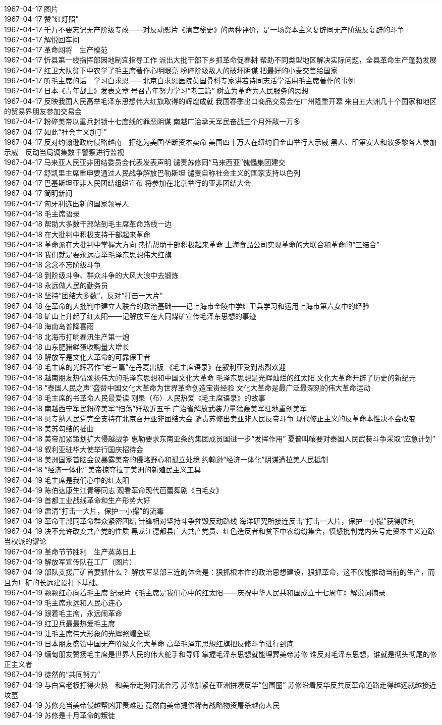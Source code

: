 1967-04-17 图片  
1967-04-17 赞“红灯照”  
1967-04-17 千万不要忘记无产阶级专政——对反动影片《清宫秘史》的两种评价，是一场资本主义复辟同无产阶级反复辟的斗争  
1967-04-17 解悦回车间  
1967-04-17 革命闯将　生产模范  
1967-04-17 忻县第一线指挥部因地制宜指导工作  派出大批干部下乡抓革命促春耕  帮助不同类型地区解决实际问题，全县革命生产蓬勃发展  
1967-04-17 红卫大队贫下中农学了毛主席著作心明眼亮  粉碎阶级敌人的破坏阴谋  把最好的小麦交售给国家  
1967-04-17 听毛主席的话　学习白求恩——北京白求恩医院英国骨科专家洪若诗同志活学活用毛主席著作的事例  
1967-04-17 日本《青年战士》发表文章  号召青年努力学习“老三篇”  树立为革命为人民服务的思想  
1967-04-17 反映我国人民高举毛泽东思想伟大红旗取得的辉煌成就  我国春季出口商品交易会在广州隆重开幕  来自五大洲几十个国家和地区的贸易界朋友参加交易会  
1967-04-17 粉碎美帝以重兵封锁十七度线的罪恶阴谋  南越广治承天军民奋战三个月歼敌一万多  
1967-04-17 如此“社会主义旗手”  
1967-04-17 反对约翰逊政府侵略越南　拒绝为美国垄断资本卖命  美国四十万人在纽约旧金山举行大示威  黑人、印第安人和波多黎各人参加示威　反动当局调集数千警察进行监视  
1967-04-17 马来亚人民亚非团结委员会代表发表声明  谴责苏修同“马来西亚”傀儡集团建交  
1967-04-17 舒凯里主席重申要通过人民战争解放巴勒斯坦  谴责自称社会主义的国家支持以色列  
1967-04-17 巴基斯坦亚非人民团结组织宣布  将参加在北京举行的亚非团结大会  
1967-04-17 简明新闻  
1967-04-17 匈牙利选出新的国家领导人  
1967-04-18 毛主席语录  
1967-04-18 帮助大多数干部站到毛主席革命路线一边  
1967-04-18 在大批判中积极支持干部起来革命  
1967-04-18 革命派在大批判中掌握大方向  热情帮助干部积极起来革命  上海食品公司实现革命的大联合和革命的“三结合”  
1967-04-18 我们就是要永远高举毛泽东思想伟大红旗  
1967-04-18 念念不忘阶级斗争  
1967-04-18 到阶级斗争、群众斗争的大风大浪中去锻炼  
1967-04-18 永远做人民的勤务员  
1967-04-18 坚持“团结大多数”，反对“打击一大片”  
1967-04-18 在革命的大批判中建立大联合的政治基础——记上海市金陵中学红卫兵学习和运用上海市第六女中的经验  
1967-04-18 矿山上升起了红太阳——记解放军在大同煤矿宣传毛泽东思想的事迹  
1967-04-18 海南岛普降喜雨  
1967-04-18 北海市打响春汛生产第一炮  
1967-04-18 山东肥猪鲜蛋收购量大增长  
1967-04-18 解放军是文化大革命的可靠保卫者  
1967-04-18 毛主席的光辉著作“老三篇”在丹麦出版  《毛主席语录》在叙利亚受到热烈欢迎  
1967-04-18 越南朋友热情颂扬伟大的毛泽东思想和中国文化大革命  毛泽东思想是光辉灿烂的红太阳  文化大革命开辟了历史的新纪元  
1967-04-18 “泰国人民之声”盛赞中国文化大革命为世界革命创造宝贵经验  文化大革命是最广泛最深刻的伟大革命运动  
1967-04-18 毛主席的书革命人民最爱读  刚果（布）人民热爱《毛主席语录》的故事  
1967-04-18 南越西宁军民粉碎美军“扫荡”歼敌近五千  广治省解放武装力量猛轰美军驻地重创美军  
1967-04-18 贝专纳人民党完全支持在北京召开亚非团结大会  谴责苏修出卖亚非人民反帝斗争  现代修正主义的反革命本性决不会改变  
1967-04-18 美苏勾结的插曲  
1967-04-18 美帝加紧策划扩大侵越战争  惠勒要求东南亚条约集团成员国进一步“发挥作用”  夏普叫嚷要对泰国人民武装斗争采取“应急计划”  
1967-04-18 叙利亚驻华大使举行国庆招待会  
1967-04-18 美洲国家首脑会议暴露美帝的侵略野心和孤立处境  约翰逊“经济一体化”阴谋遭拉美人民抵制  
1967-04-18 “经济一体化”  美帝掠夺拉丁美洲的新殖民主义工具  
1967-04-19 毛主席是我们心中的红太阳  
1967-04-19 陈伯达康生江青等同志  观看革命现代芭蕾舞剧《白毛女》  
1967-04-19 首都工业战线革命和生产形势大好  
1967-04-19 肃清“打击一大片，保护一小撮”的流毒  
1967-04-19 革命干部同革命群众紧密团结  针锋相对坚持斗争摧毁反动路线  海洋研究所接连反击“打击一大片，保护一小撮”获得胜利  
1967-04-19 决不允许改变共产党的性质  黑龙江德都县广大共产党员、红色造反者和贫下中农纷纷集会，愤怒批判党内头号走资本主义道路当权派的谬论  
1967-04-19 革命节节胜利　生产蒸蒸日上  
1967-04-19 解放军宣传队在工厂（图片）  
1967-04-19 部队支援厂矿首要抓什么？ 解放军某部三连的体会是：狠抓根本性的政治思想建设，狠抓革命，这不仅能推动当前的生产，而且为厂矿的长远建设打下基础。  
1967-04-19 颗颗红心向着毛主席  纪录片《毛主席是我们心中的红太阳——庆祝中华人民共和国成立十七周年》解说词摘录  
1967-04-19 毛主席永远和人民心连心  
1967-04-19 跟着毛主席，永远闹革命  
1967-04-19 红卫兵最最热爱毛主席  
1967-04-19 让毛主席伟大形象的光辉照耀全球  
1967-04-19 日本朋友盛赞中国无产阶级文化大革命  高举毛泽东思想红旗把反修斗争进行到底  
1967-04-19 缅甸朋友赞扬毛主席是世界人民的伟大舵手和导师  掌握毛泽东思想就能埋葬美帝苏修  谁反对毛泽东思想，谁就是彻头彻尾的修正主义者  
1967-04-19 徒然的“共同努力”  
1967-04-19 与白宫老板打得火热　和美帝走狗同流合污  苏修加紧在亚洲拼凑反华“包围圈”  苏修沿着反华反共反革命道路走得越远就越接近坟墓  
1967-04-19 苏修充当美帝侵越帮凶罪责难逃  竟然向美帝提供稀有战略物资屠杀越南人民  
1967-04-19 苏修是十月革命的叛徒  